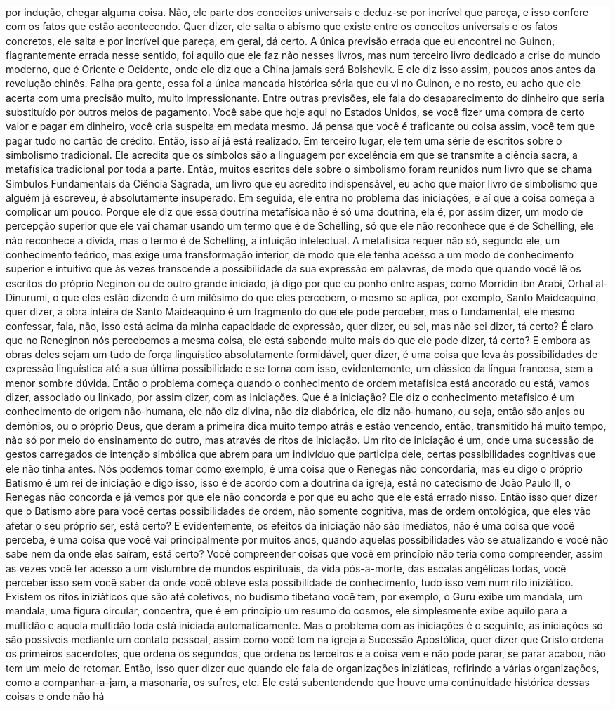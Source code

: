 por indução, chegar alguma coisa. Não, ele parte dos conceitos universais e deduz-se por incrível que pareça, e isso confere com os fatos que estão acontecendo. Quer dizer, ele salta o abismo que existe entre os conceitos universais e os fatos concretos, ele salta e por incrível que pareça, em geral, dá certo. A única previsão errada que eu encontrei no Guinon, flagrantemente errada nesse sentido, foi aquilo que ele faz não nesses livros, mas num terceiro livro dedicado a crise do mundo moderno, que é Oriente e Ocidente, onde ele diz que a China jamais será Bolshevik. E ele diz isso assim, poucos anos antes da revolução chinês. Falha pra gente, essa foi a única mancada histórica séria que eu vi no Guinon, e no resto, eu acho que ele acerta com uma precisão muito, muito impressionante. Entre outras previsões, ele fala do desaparecimento do dinheiro que seria substituído por outros meios de pagamento. Você sabe que hoje aqui no Estados Unidos, se você fizer uma compra de certo valor e pagar em dinheiro, você cria suspeita em medata mesmo. Já pensa que você é traficante ou coisa assim, você tem que pagar tudo no cartão de crédito. Então, isso aí já está realizado. Em terceiro lugar, ele tem uma série de escritos sobre o simbolismo tradicional. Ele acredita que os símbolos são a linguagem por excelência em que se transmite a ciência sacra, a metafísica tradicional por toda a parte. Então, muitos escritos dele sobre o simbolismo foram reunidos num livro que se chama Simbulos Fundamentais da Ciência Sagrada, um livro que eu acredito indispensável, eu acho que maior livro de simbolismo que alguém já escreveu, é absolutamente insuperado. Em seguida, ele entra no problema das iniciações, e aí que a coisa começa a complicar um pouco. Porque ele diz que essa doutrina metafísica não é só uma doutrina, ela é, por assim dizer, um modo de percepção superior que ele vai chamar usando um termo que é de Schelling, só que ele não reconhece que é de Schelling, ele não reconhece a dívida, mas o termo é de Schelling, a intuição intelectual. A metafísica requer não só, segundo ele, um conhecimento teórico, mas exige uma transformação interior, de modo que ele tenha acesso a um modo de conhecimento superior e intuitivo que às vezes transcende a possibilidade da sua expressão em palavras, de modo que quando você lê os escritos do próprio Neginon ou de outro grande iniciado, já digo por que eu ponho entre aspas, como Morridin ibn Arabi, Orhal al-Dinurumi, o que eles estão dizendo é um milésimo do que eles percebem, o mesmo se aplica, por exemplo, Santo Maideaquino, quer dizer, a obra inteira de Santo Maideaquino é um fragmento do que ele pode perceber, mas o fundamental, ele mesmo confessar, fala, não, isso está acima da minha capacidade de expressão, quer dizer, eu sei, mas não sei dizer, tá certo? É claro que no Reneginon nós percebemos a mesma coisa, ele está sabendo muito mais do que ele pode dizer, tá certo? E embora as obras deles sejam um tudo de força linguístico absolutamente formidável, quer dizer, é uma coisa que leva às possibilidades de expressão linguística até a sua última possibilidade e se torna com isso, evidentemente, um clássico da língua francesa, sem a menor sombre dúvida. Então o problema começa quando o conhecimento de ordem metafísica está ancorado ou está, vamos dizer, associado ou linkado, por assim dizer, com as iniciações. Que é a iniciação? Ele diz o conhecimento metafísico é um conhecimento de origem não-humana, ele não diz divina, não diz diabórica, ele diz não-humano, ou seja, então são anjos ou demônios, ou o próprio Deus, que deram a primeira dica muito tempo atrás e estão vencendo, então, transmitido há muito tempo, não só por meio do ensinamento do outro, mas através de ritos de iniciação. Um rito de iniciação é um, onde uma sucessão de gestos carregados de intenção simbólica que abrem para um indivíduo que participa dele, certas possibilidades cognitivas que ele não tinha antes. Nós podemos tomar como exemplo, é uma coisa que o Renegas não concordaria, mas eu digo o próprio Batismo é um rei de iniciação e digo isso, isso é de acordo com a doutrina da igreja, está no catecismo de João Paulo II, o Renegas não concorda e já vemos por que ele não concorda e por que eu acho que ele está errado nisso. Então isso quer dizer que o Batismo abre para você certas possibilidades de ordem, não somente cognitiva, mas de ordem ontológica, que eles vão afetar o seu próprio ser, está certo? E evidentemente, os efeitos da iniciação não são imediatos, não é uma coisa que você perceba, é uma coisa que você vai principalmente por muitos anos, quando aquelas possibilidades vão se atualizando e você não sabe nem da onde elas saíram, está certo? Você compreender coisas que você em princípio não teria como compreender, assim as vezes você ter acesso a um vislumbre de mundos espirituais, da vida pós-a-morte, das escalas angélicas todas, você perceber isso sem você saber da onde você obteve esta possibilidade de conhecimento, tudo isso vem num rito iniziático. Existem os ritos iniziáticos que são até coletivos, no budismo tibetano você tem, por exemplo, o Guru exibe um mandala, um mandala, uma figura circular, concentra, que é em princípio um resumo do cosmos, ele simplesmente exibe aquilo para a multidão e aquela multidão toda está iniciada automaticamente. Mas o problema com as iniciações é o seguinte, as iniciações só são possíveis mediante um contato pessoal, assim como você tem na igreja a Sucessão Apostólica, quer dizer que Cristo ordena os primeiros sacerdotes, que ordena os segundos, que ordena os terceiros e a coisa vem e não pode parar, se parar acabou, não tem um meio de retomar. Então, isso quer dizer que quando ele fala de organizações iniziáticas, refirindo a várias organizações, como a companhar-a-jam, a masonaria, os sufres, etc. Ele está subentendendo que houve uma continuidade histórica dessas coisas e onde não há